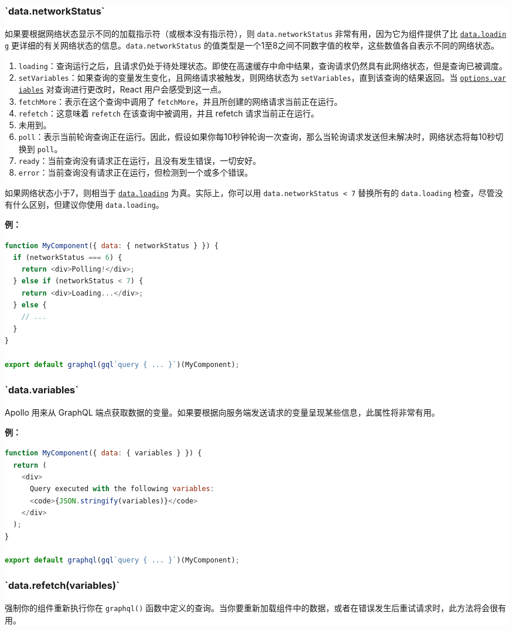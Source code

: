 <h3 id="graphql-query-data-networkStatus">`data.networkStatus`</h3>

如果要根据网络状态显示不同的加载指示符（或根本没有指示符），则 `data.networkStatus` 非常有用，因为它为组件提供了比 [`data.loading`](#graphql-query-data-loading) 更详细的有关网络状态的信息。`data.networkStatus` 的值类型是一个1至8之间不同数字值的枚举，这些数值各自表示不同的网络状态。

1. `loading`：查询运行之后，且请求仍处于待处理状态。即使在高速缓存中命中结果，查询请求仍然具有此网络状态，但是查询已被调度。
2. `setVariables`：如果查询的变量发生变化，且网络请求被触发，则网络状态为 `setVariables`，直到该查询的结果返回。当 [`options.variables`](＃graphql-query-options-variables) 对查询进行更改时，React 用户会感受到这一点。
3. `fetchMore`：表示在这个查询中调用了 `fetchMore`，并且所创建的网络请求当前正在运行。
4. `refetch`：这意味着 `refetch` 在该查询中被调用，并且 refetch 请求当前正在运行。
5. 未用到。
6. `poll`：表示当前轮询查询正在运行。因此，假设如果你每10秒钟轮询一次查询，那么当轮询请求发送但未解决时，网络状态将每10秒切换到 `poll`。
7. `ready`：当前查询没有请求正在运行，且没有发生错误，一切安好。
8. `error`：当前查询没有请求正在运行，但检测到一个或多个错误。

如果网络状态小于7，则相当于 [`data.loading`](#graphql-query-data-loading) 为真。实际上，你可以用 `data.networkStatus < 7` 替换所有的 `data.loading` 检查，尽管没有什么区别，但建议你使用 `data.loading`。

**例：**

```js
function MyComponent({ data: { networkStatus } }) {
  if (networkStatus === 6) {
    return <div>Polling!</div>;
  } else if (networkStatus < 7) {
    return <div>Loading...</div>;
  } else {
    // ...
  }
}

export default graphql(gql`query { ... }`)(MyComponent);
```

<h3 id="graphql-query-data-variables">`data.variables`</h3>

Apollo 用来从 GraphQL 端点获取数据的变量。如果要根据向服务端发送请求的变量呈现某些信息，此属性将非常有用。

**例：**

```js
function MyComponent({ data: { variables } }) {
  return (
    <div>
      Query executed with the following variables:
      <code>{JSON.stringify(variables)}</code>
    </div>
  );
}

export default graphql(gql`query { ... }`)(MyComponent);
```

<h3 id="graphql-query-data-refetch">`data.refetch(variables)`</h3>

强制你的组件重新执行你在 `graphql()` 函数中定义的查询。当你要重新加载组件中的数据，或者在错误发生后重试请求时，此方法将会很有用。
